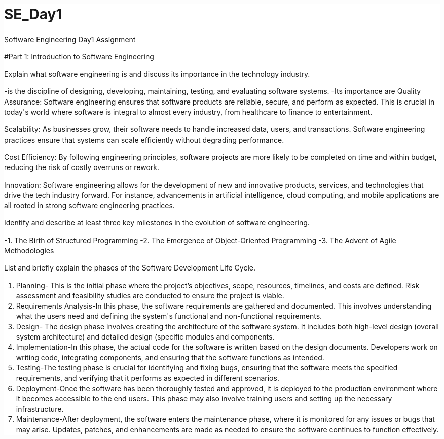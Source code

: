 # SE_Day1
Software Engineering Day1 Assignment

#Part 1: Introduction to Software Engineering

Explain what software engineering is and discuss its importance in the technology industry.

-is the discipline of designing, developing, maintaining, testing, and evaluating software systems. 
-Its importance are Quality Assurance: Software engineering ensures that software products are reliable, secure, and perform as expected. This is crucial in today's world where software is integral to almost every industry, from healthcare to finance to entertainment.

Scalability: As businesses grow, their software needs to handle increased data, users, and transactions. Software engineering practices ensure that systems can scale efficiently without degrading performance.

Cost Efficiency: By following engineering principles, software projects are more likely to be completed on time and within budget, reducing the risk of costly overruns or rework.

Innovation: Software engineering allows for the development of new and innovative products, services, and technologies that drive the tech industry forward. For instance, advancements in artificial intelligence, cloud computing, and mobile applications are all rooted in strong software engineering practices.



Identify and describe at least three key milestones in the evolution of software engineering.

-1. The Birth of Structured Programming 
-2. The Emergence of Object-Oriented Programming 
-3. The Advent of Agile Methodologies 


List and briefly explain the phases of the Software Development Life Cycle.

1. Planning- This is the initial phase where the project’s objectives, scope, resources, timelines, and costs are defined. Risk assessment and feasibility studies are conducted to ensure the project is viable.
2. Requirements Analysis-In this phase, the software requirements are gathered and documented. This involves understanding what the users need and defining the system's functional and non-functional requirements.
3. Design- The design phase involves creating the architecture of the software system. It includes both high-level design (overall system architecture) and detailed design (specific modules and components.
4. Implementation-In this phase, the actual code for the software is written based on the design documents. Developers work on writing code, integrating components, and ensuring that the software functions as intended.
5. Testing-The testing phase is crucial for identifying and fixing bugs, ensuring that the software meets the specified requirements, and verifying that it performs as expected in different scenarios.
6. Deployment-Once the software has been thoroughly tested and approved, it is deployed to the production environment where it becomes accessible to the end users. This phase may also involve training users and setting up the necessary infrastructure.
7. Maintenance-After deployment, the software enters the maintenance phase, where it is monitored for any issues or bugs that may arise. Updates, patches, and enhancements are made as needed to ensure the software continues to function effectively.
